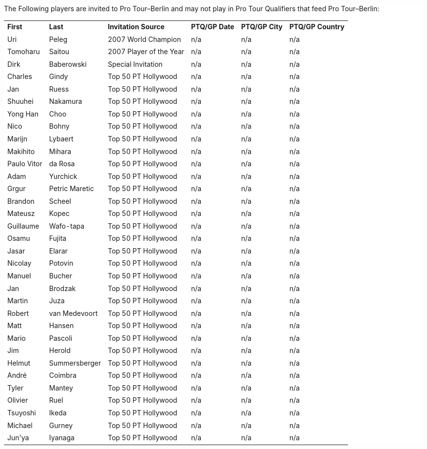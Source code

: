The Following players are invited to Pro Tour–Berlin and may not play in Pro Tour Qualifiers that feed Pro Tour–Berlin:




|  |  |  |  |  |  |
| --- | --- | --- | --- | --- | --- |
| **First** | **Last** | **Invitation Source** | **PTQ/GP Date** | **PTQ/GP City** | **PTQ/GP Country** |
| Uri | Peleg | 2007 World Champion | n/a | n/a | n/a |
| Tomoharu | Saitou | 2007 Player of the Year | n/a | n/a | n/a |
| Dirk | Baberowski | Special Invitation | n/a | n/a | n/a |
| Charles | Gindy | Top 50 PT Hollywood | n/a | n/a | n/a |
| Jan | Ruess | Top 50 PT Hollywood | n/a | n/a | n/a |
| Shuuhei | Nakamura | Top 50 PT Hollywood | n/a | n/a | n/a |
| Yong Han | Choo | Top 50 PT Hollywood | n/a | n/a | n/a |
| Nico | Bohny | Top 50 PT Hollywood | n/a | n/a | n/a |
| Marijn | Lybaert | Top 50 PT Hollywood | n/a | n/a | n/a |
| Makihito | Mihara | Top 50 PT Hollywood | n/a | n/a | n/a |
| Paulo Vitor | da Rosa | Top 50 PT Hollywood | n/a | n/a | n/a |
| Adam | Yurchick | Top 50 PT Hollywood | n/a | n/a | n/a |
| Grgur | Petric Maretic | Top 50 PT Hollywood | n/a | n/a | n/a |
| Brandon | Scheel | Top 50 PT Hollywood | n/a | n/a | n/a |
| Mateusz | Kopec | Top 50 PT Hollywood | n/a | n/a | n/a |
| Guillaume | Wafo-tapa | Top 50 PT Hollywood | n/a | n/a | n/a |
| Osamu | Fujita | Top 50 PT Hollywood | n/a | n/a | n/a |
| Jasar | Elarar | Top 50 PT Hollywood | n/a | n/a | n/a |
| Nicolay | Potovin | Top 50 PT Hollywood | n/a | n/a | n/a |
| Manuel | Bucher | Top 50 PT Hollywood | n/a | n/a | n/a |
| Jan | Brodzak | Top 50 PT Hollywood | n/a | n/a | n/a |
| Martin | Juza | Top 50 PT Hollywood | n/a | n/a | n/a |
| Robert | van Medevoort | Top 50 PT Hollywood | n/a | n/a | n/a |
| Matt | Hansen | Top 50 PT Hollywood | n/a | n/a | n/a |
| Mario | Pascoli | Top 50 PT Hollywood | n/a | n/a | n/a |
| Jim | Herold | Top 50 PT Hollywood | n/a | n/a | n/a |
| Helmut | Summersberger | Top 50 PT Hollywood | n/a | n/a | n/a |
| André | Coimbra | Top 50 PT Hollywood | n/a | n/a | n/a |
| Tyler | Mantey | Top 50 PT Hollywood | n/a | n/a | n/a |
| Olivier | Ruel | Top 50 PT Hollywood | n/a | n/a | n/a |
| Tsuyoshi | Ikeda | Top 50 PT Hollywood | n/a | n/a | n/a |
| Michael | Gurney | Top 50 PT Hollywood | n/a | n/a | n/a |
| Jun'ya | Iyanaga | Top 50 PT Hollywood | n/a | n/a | n/a |